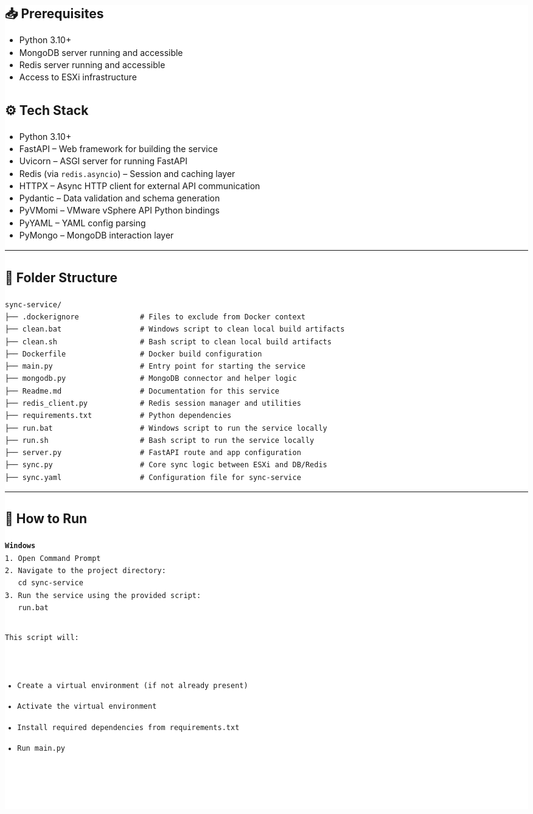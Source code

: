 <h2 id="prerequisites">📥 Prerequisites</h2>
<ul>
  <li>Python 3.10+</li>
  <li>MongoDB server running and accessible</li>
  <li>Redis server running and accessible</li>
  <li>Access to ESXi infrastructure</li>
</ul>

<h2 id="tech-stack">⚙️ Tech Stack</h2>
<ul>
  <li>Python 3.10+</li>
  <li>FastAPI – Web framework for building the service</li>
  <li>Uvicorn – ASGI server for running FastAPI</li>
  <li>Redis (via <code>redis.asyncio</code>) – Session and caching layer</li>
  <li>HTTPX – Async HTTP client for external API communication</li>
  <li>Pydantic – Data validation and schema generation</li>
  <li>PyVMomi – VMware vSphere API Python bindings</li>
  <li>PyYAML – YAML config parsing</li>
  <li>PyMongo – MongoDB interaction layer</li>
</ul>

<hr />

<h2 id="folder-structure">🧱 Folder Structure</h2>
<pre><code>sync-service/
├── .dockerignore              # Files to exclude from Docker context
├── clean.bat                  # Windows script to clean local build artifacts
├── clean.sh                   # Bash script to clean local build artifacts
├── Dockerfile                 # Docker build configuration
├── main.py                    # Entry point for starting the service
├── mongodb.py                 # MongoDB connector and helper logic
├── Readme.md                  # Documentation for this service
├── redis_client.py            # Redis session manager and utilities
├── requirements.txt           # Python dependencies
├── run.bat                    # Windows script to run the service locally
├── run.sh                     # Bash script to run the service locally
├── server.py                  # FastAPI route and app configuration
├── sync.py                    # Core sync logic between ESXi and DB/Redis
├── sync.yaml                  # Configuration file for sync-service
</code></pre>

<hr />

<h2 id="how-to-run">🚀 How to Run</h2>
<pre><code><strong>Windows</strong>
1. Open Command Prompt
2. Navigate to the project directory:
   cd sync-service
3. Run the service using the provided script:
   run.bat

This script will:

- Create a virtual environment (if not already present)
- Activate the virtual environment
- Install required dependencies from requirements.txt
- Run main.py
